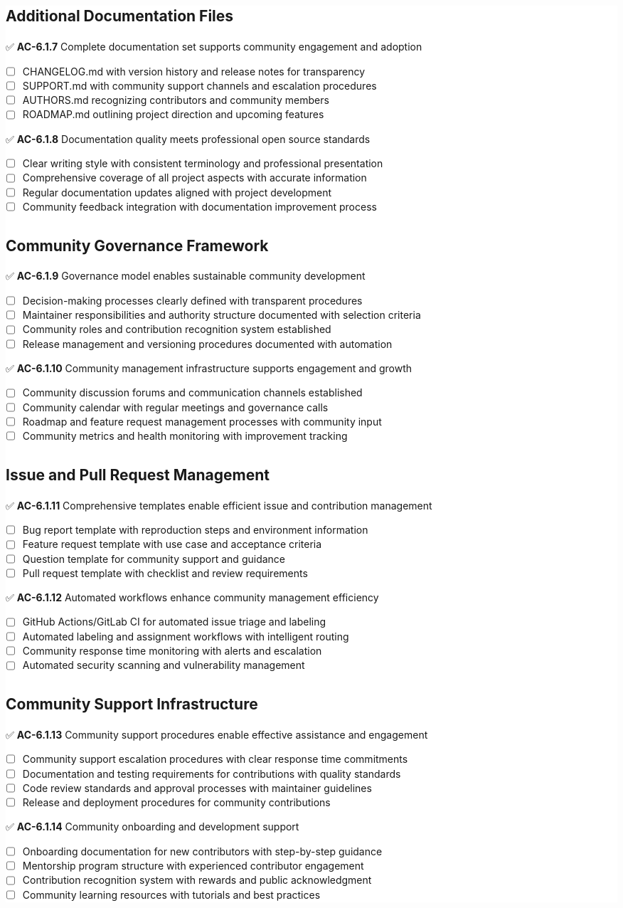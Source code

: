 ## Additional Documentation Files
✅ **AC-6.1.7** Complete documentation set supports community engagement and adoption
- [ ] CHANGELOG.md with version history and release notes for transparency
- [ ] SUPPORT.md with community support channels and escalation procedures
- [ ] AUTHORS.md recognizing contributors and community members
- [ ] ROADMAP.md outlining project direction and upcoming features

✅ **AC-6.1.8** Documentation quality meets professional open source standards
- [ ] Clear writing style with consistent terminology and professional presentation
- [ ] Comprehensive coverage of all project aspects with accurate information
- [ ] Regular documentation updates aligned with project development
- [ ] Community feedback integration with documentation improvement process

## Community Governance Framework
✅ **AC-6.1.9** Governance model enables sustainable community development
- [ ] Decision-making processes clearly defined with transparent procedures
- [ ] Maintainer responsibilities and authority structure documented with selection criteria
- [ ] Community roles and contribution recognition system established
- [ ] Release management and versioning procedures documented with automation

✅ **AC-6.1.10** Community management infrastructure supports engagement and growth
- [ ] Community discussion forums and communication channels established
- [ ] Community calendar with regular meetings and governance calls
- [ ] Roadmap and feature request management processes with community input
- [ ] Community metrics and health monitoring with improvement tracking

## Issue and Pull Request Management
✅ **AC-6.1.11** Comprehensive templates enable efficient issue and contribution management
- [ ] Bug report template with reproduction steps and environment information
- [ ] Feature request template with use case and acceptance criteria
- [ ] Question template for community support and guidance
- [ ] Pull request template with checklist and review requirements

✅ **AC-6.1.12** Automated workflows enhance community management efficiency
- [ ] GitHub Actions/GitLab CI for automated issue triage and labeling
- [ ] Automated labeling and assignment workflows with intelligent routing
- [ ] Community response time monitoring with alerts and escalation
- [ ] Automated security scanning and vulnerability management

## Community Support Infrastructure
✅ **AC-6.1.13** Community support procedures enable effective assistance and engagement
- [ ] Community support escalation procedures with clear response time commitments
- [ ] Documentation and testing requirements for contributions with quality standards
- [ ] Code review standards and approval processes with maintainer guidelines
- [ ] Release and deployment procedures for community contributions

✅ **AC-6.1.14** Community onboarding and development support
- [ ] Onboarding documentation for new contributors with step-by-step guidance
- [ ] Mentorship program structure with experienced contributor engagement
- [ ] Contribution recognition system with rewards and public acknowledgment
- [ ] Community learning resources with tutorials and best practices
